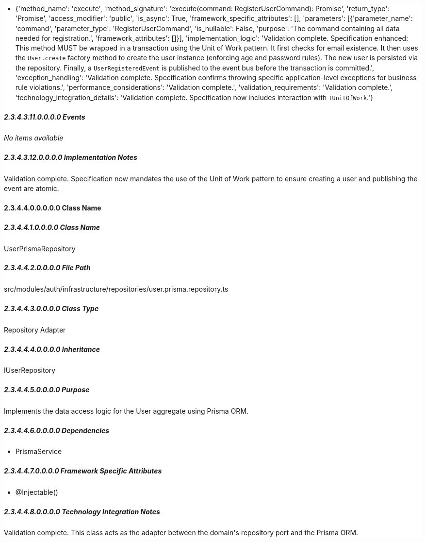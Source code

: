 - {'method_name': 'execute', 'method_signature': 'execute(command: RegisterUserCommand): Promise<User>', 'return_type': 'Promise<User>', 'access_modifier': 'public', 'is_async': True, 'framework_specific_attributes': [], 'parameters': [{'parameter_name': 'command', 'parameter_type': 'RegisterUserCommand', 'is_nullable': False, 'purpose': 'The command containing all data needed for registration.', 'framework_attributes': []}], 'implementation_logic': 'Validation complete. Specification enhanced: This method MUST be wrapped in a transaction using the Unit of Work pattern. It first checks for email existence. It then uses the `User.create` factory method to create the user instance (enforcing age and password rules). The new user is persisted via the repository. Finally, a `UserRegisteredEvent` is published to the event bus before the transaction is committed.', 'exception_handling': 'Validation complete. Specification confirms throwing specific application-level exceptions for business rule violations.', 'performance_considerations': 'Validation complete.', 'validation_requirements': 'Validation complete.', 'technology_integration_details': 'Validation complete. Specification now includes interaction with `IUnitOfWork`.'}

##### 2.3.4.3.11.0.0.0.0 Events

*No items available*

##### 2.3.4.3.12.0.0.0.0 Implementation Notes

Validation complete. Specification now mandates the use of the Unit of Work pattern to ensure creating a user and publishing the event are atomic.

#### 2.3.4.4.0.0.0.0.0 Class Name

##### 2.3.4.4.1.0.0.0.0 Class Name

UserPrismaRepository

##### 2.3.4.4.2.0.0.0.0 File Path

src/modules/auth/infrastructure/repositories/user.prisma.repository.ts

##### 2.3.4.4.3.0.0.0.0 Class Type

Repository Adapter

##### 2.3.4.4.4.0.0.0.0 Inheritance

IUserRepository

##### 2.3.4.4.5.0.0.0.0 Purpose

Implements the data access logic for the User aggregate using Prisma ORM.

##### 2.3.4.4.6.0.0.0.0 Dependencies

- PrismaService

##### 2.3.4.4.7.0.0.0.0 Framework Specific Attributes

- @Injectable()

##### 2.3.4.4.8.0.0.0.0 Technology Integration Notes

Validation complete. This class acts as the adapter between the domain's repository port and the Prisma ORM.
